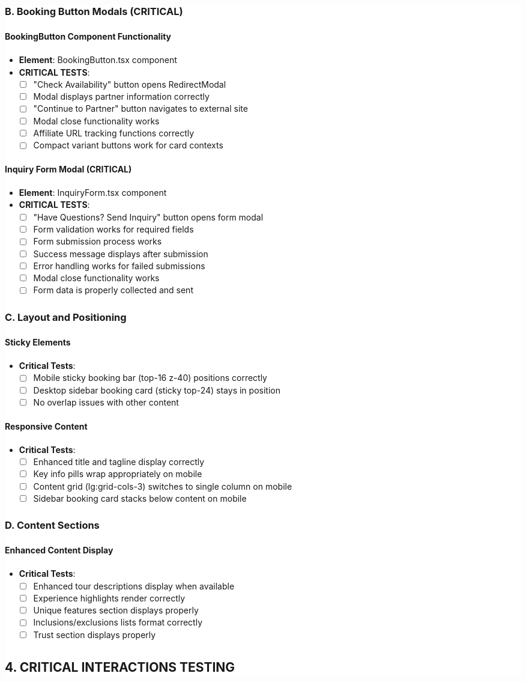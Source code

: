 ### B. Booking Button Modals (CRITICAL)

#### BookingButton Component Functionality
- **Element**: BookingButton.tsx component
- **CRITICAL TESTS**:
  - [ ] "Check Availability" button opens RedirectModal
  - [ ] Modal displays partner information correctly
  - [ ] "Continue to Partner" button navigates to external site
  - [ ] Modal close functionality works
  - [ ] Affiliate URL tracking functions correctly
  - [ ] Compact variant buttons work for card contexts

#### Inquiry Form Modal (CRITICAL)
- **Element**: InquiryForm.tsx component
- **CRITICAL TESTS**:
  - [ ] "Have Questions? Send Inquiry" button opens form modal
  - [ ] Form validation works for required fields
  - [ ] Form submission process works
  - [ ] Success message displays after submission
  - [ ] Error handling works for failed submissions
  - [ ] Modal close functionality works
  - [ ] Form data is properly collected and sent

### C. Layout and Positioning

#### Sticky Elements
- **Critical Tests**:
  - [ ] Mobile sticky booking bar (top-16 z-40) positions correctly
  - [ ] Desktop sidebar booking card (sticky top-24) stays in position
  - [ ] No overlap issues with other content

#### Responsive Content
- **Critical Tests**:
  - [ ] Enhanced title and tagline display correctly
  - [ ] Key info pills wrap appropriately on mobile
  - [ ] Content grid (lg:grid-cols-3) switches to single column on mobile
  - [ ] Sidebar booking card stacks below content on mobile

### D. Content Sections

#### Enhanced Content Display
- **Critical Tests**:
  - [ ] Enhanced tour descriptions display when available
  - [ ] Experience highlights render correctly
  - [ ] Unique features section displays properly
  - [ ] Inclusions/exclusions lists format correctly
  - [ ] Trust section displays properly

## 4. CRITICAL INTERACTIONS TESTING
